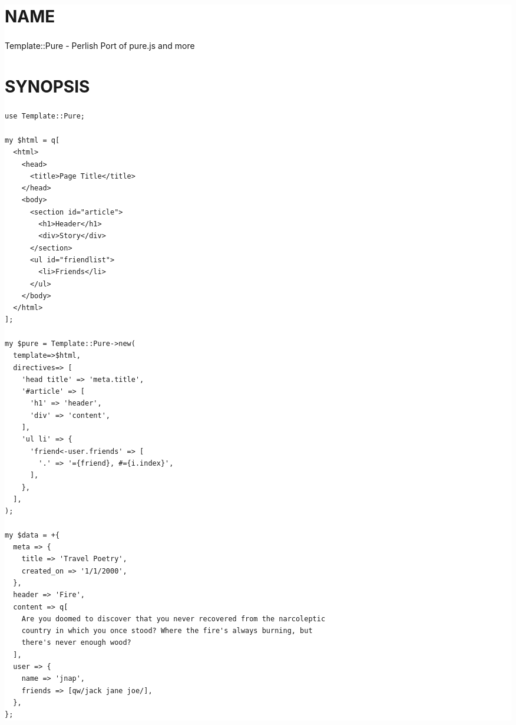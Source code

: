 # NAME

Template::Pure - Perlish Port of pure.js and more

# SYNOPSIS

    use Template::Pure;

    my $html = q[
      <html>
        <head>
          <title>Page Title</title>
        </head>
        <body>
          <section id="article">
            <h1>Header</h1>
            <div>Story</div>
          </section>
          <ul id="friendlist">
            <li>Friends</li>
          </ul>
        </body> 
      </html>
    ];

    my $pure = Template::Pure->new(
      template=>$html,
      directives=> [
        'head title' => 'meta.title',
        '#article' => [
          'h1' => 'header',
          'div' => 'content',
        ],
        'ul li' => {
          'friend<-user.friends' => [
            '.' => '={friend}, #={i.index}',
          ],
        },
      ],    
    );

    my $data = +{
      meta => {
        title => 'Travel Poetry',
        created_on => '1/1/2000',
      },
      header => 'Fire',
      content => q[
        Are you doomed to discover that you never recovered from the narcoleptic
        country in which you once stood? Where the fire's always burning, but
        there's never enough wood?
      ],
      user => {
        name => 'jnap',
        friends => [qw/jack jane joe/],
      },
    };
